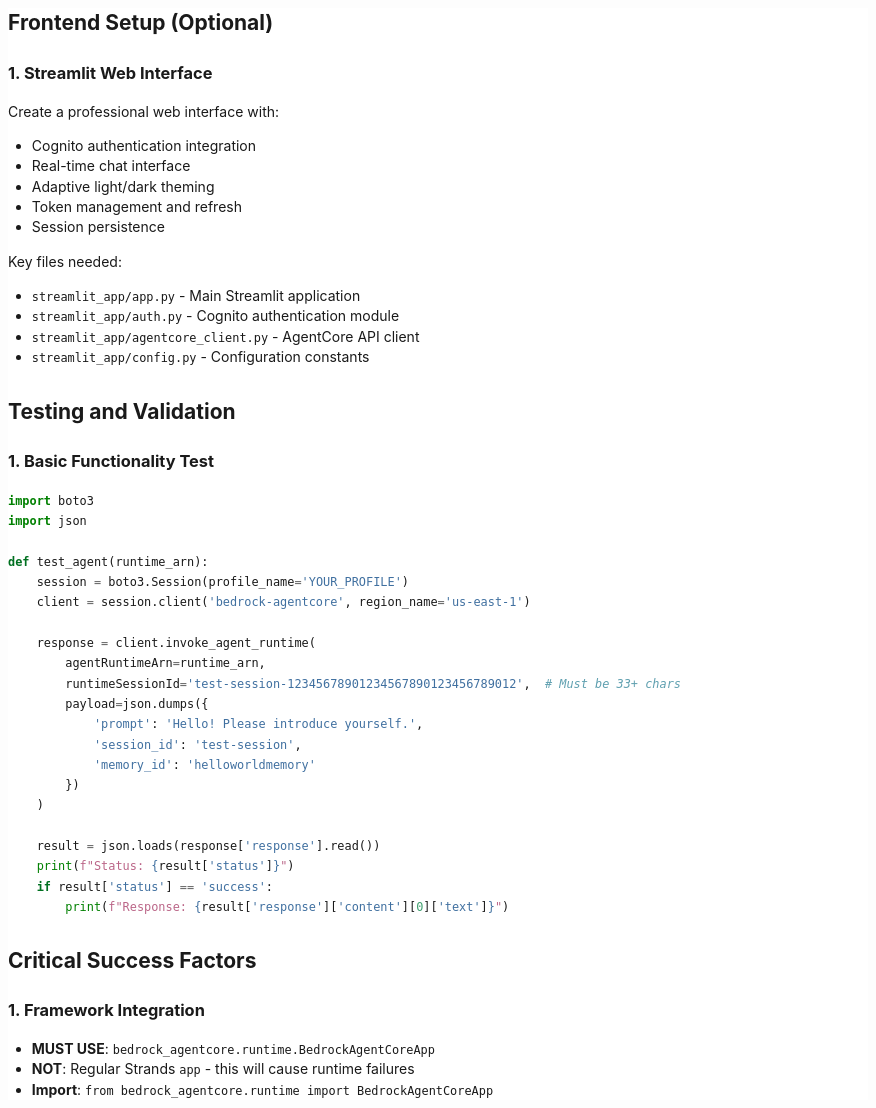 ## Frontend Setup (Optional)

### 1. Streamlit Web Interface
Create a professional web interface with:
- Cognito authentication integration
- Real-time chat interface
- Adaptive light/dark theming
- Token management and refresh
- Session persistence

Key files needed:
- `streamlit_app/app.py` - Main Streamlit application
- `streamlit_app/auth.py` - Cognito authentication module
- `streamlit_app/agentcore_client.py` - AgentCore API client
- `streamlit_app/config.py` - Configuration constants

## Testing and Validation

### 1. Basic Functionality Test
```python
import boto3
import json

def test_agent(runtime_arn):
    session = boto3.Session(profile_name='YOUR_PROFILE')
    client = session.client('bedrock-agentcore', region_name='us-east-1')
    
    response = client.invoke_agent_runtime(
        agentRuntimeArn=runtime_arn,
        runtimeSessionId='test-session-12345678901234567890123456789012',  # Must be 33+ chars
        payload=json.dumps({
            'prompt': 'Hello! Please introduce yourself.',
            'session_id': 'test-session',
            'memory_id': 'helloworldmemory'
        })
    )
    
    result = json.loads(response['response'].read())
    print(f"Status: {result['status']}")
    if result['status'] == 'success':
        print(f"Response: {result['response']['content'][0]['text']}")
```

## Critical Success Factors

### 1. Framework Integration
- **MUST USE**: `bedrock_agentcore.runtime.BedrockAgentCoreApp`
- **NOT**: Regular Strands `app` - this will cause runtime failures
- **Import**: `from bedrock_agentcore.runtime import BedrockAgentCoreApp`
